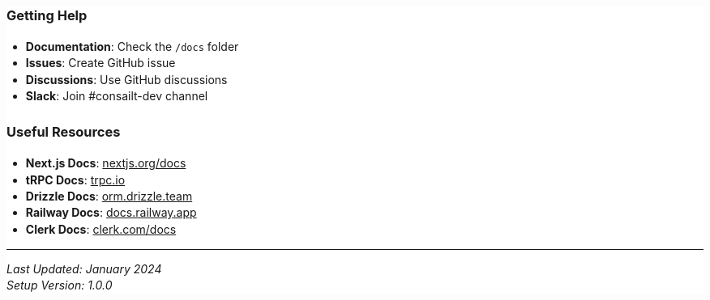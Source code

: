 ### Getting Help
- **Documentation**: Check the `/docs` folder
- **Issues**: Create GitHub issue
- **Discussions**: Use GitHub discussions
- **Slack**: Join #consailt-dev channel

### Useful Resources
- **Next.js Docs**: [nextjs.org/docs](https://nextjs.org/docs)
- **tRPC Docs**: [trpc.io](https://trpc.io)
- **Drizzle Docs**: [orm.drizzle.team](https://orm.drizzle.team)
- **Railway Docs**: [docs.railway.app](https://docs.railway.app)
- **Clerk Docs**: [clerk.com/docs](https://clerk.com/docs)

---

*Last Updated: January 2024*  
*Setup Version: 1.0.0*
